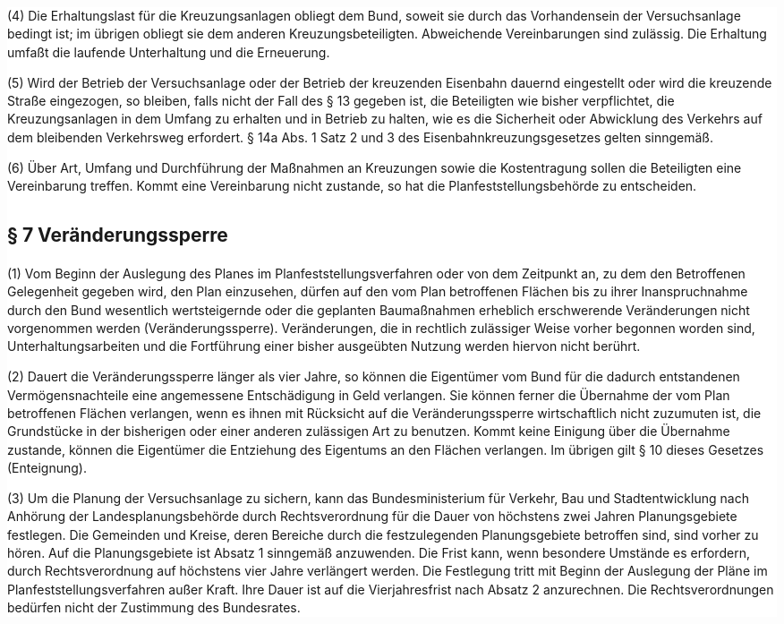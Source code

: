 (4) Die Erhaltungslast für die Kreuzungsanlagen obliegt dem Bund,
soweit sie durch das Vorhandensein der Versuchsanlage bedingt ist; im
übrigen obliegt sie dem anderen Kreuzungsbeteiligten. Abweichende
Vereinbarungen sind zulässig. Die Erhaltung umfaßt die laufende
Unterhaltung und die Erneuerung.

(5) Wird der Betrieb der Versuchsanlage oder der Betrieb der
kreuzenden Eisenbahn dauernd eingestellt oder wird die kreuzende
Straße eingezogen, so bleiben, falls nicht der Fall des § 13 gegeben
ist, die Beteiligten wie bisher verpflichtet, die Kreuzungsanlagen in
dem Umfang zu erhalten und in Betrieb zu halten, wie es die Sicherheit
oder Abwicklung des Verkehrs auf dem bleibenden Verkehrsweg erfordert.
§ 14a Abs. 1 Satz 2 und 3 des Eisenbahnkreuzungsgesetzes gelten
sinngemäß.

(6) Über Art, Umfang und Durchführung der Maßnahmen an Kreuzungen
sowie die Kostentragung sollen die Beteiligten eine Vereinbarung
treffen. Kommt eine Vereinbarung nicht zustande, so hat die
Planfeststellungsbehörde zu entscheiden.

## § 7 Veränderungssperre

(1) Vom Beginn der Auslegung des Planes im Planfeststellungsverfahren
oder von dem Zeitpunkt an, zu dem den Betroffenen Gelegenheit gegeben
wird, den Plan einzusehen, dürfen auf den vom Plan betroffenen Flächen
bis zu ihrer Inanspruchnahme durch den Bund wesentlich wertsteigernde
oder die geplanten Baumaßnahmen erheblich erschwerende Veränderungen
nicht vorgenommen werden (Veränderungssperre). Veränderungen, die in
rechtlich zulässiger Weise vorher begonnen worden sind,
Unterhaltungsarbeiten und die Fortführung einer bisher ausgeübten
Nutzung werden hiervon nicht berührt.

(2) Dauert die Veränderungssperre länger als vier Jahre, so können die
Eigentümer vom Bund für die dadurch entstandenen Vermögensnachteile
eine angemessene Entschädigung in Geld verlangen. Sie können ferner
die Übernahme der vom Plan betroffenen Flächen verlangen, wenn es
ihnen mit Rücksicht auf die Veränderungssperre wirtschaftlich nicht
zuzumuten ist, die Grundstücke in der bisherigen oder einer anderen
zulässigen Art zu benutzen. Kommt keine Einigung über die Übernahme
zustande, können die Eigentümer die Entziehung des Eigentums an den
Flächen verlangen. Im übrigen gilt § 10 dieses Gesetzes (Enteignung).

(3) Um die Planung der Versuchsanlage zu sichern, kann das
Bundesministerium für Verkehr, Bau und Stadtentwicklung nach Anhörung
der Landesplanungsbehörde durch Rechtsverordnung für die Dauer von
höchstens zwei Jahren Planungsgebiete festlegen. Die Gemeinden und
Kreise, deren Bereiche durch die festzulegenden Planungsgebiete
betroffen sind, sind vorher zu hören. Auf die Planungsgebiete ist
Absatz 1 sinngemäß anzuwenden. Die Frist kann, wenn besondere Umstände
es erfordern, durch Rechtsverordnung auf höchstens vier Jahre
verlängert werden. Die Festlegung tritt mit Beginn der Auslegung der
Pläne im Planfeststellungsverfahren außer Kraft. Ihre Dauer ist auf
die Vierjahresfrist nach Absatz 2 anzurechnen. Die Rechtsverordnungen
bedürfen nicht der Zustimmung des Bundesrates.
